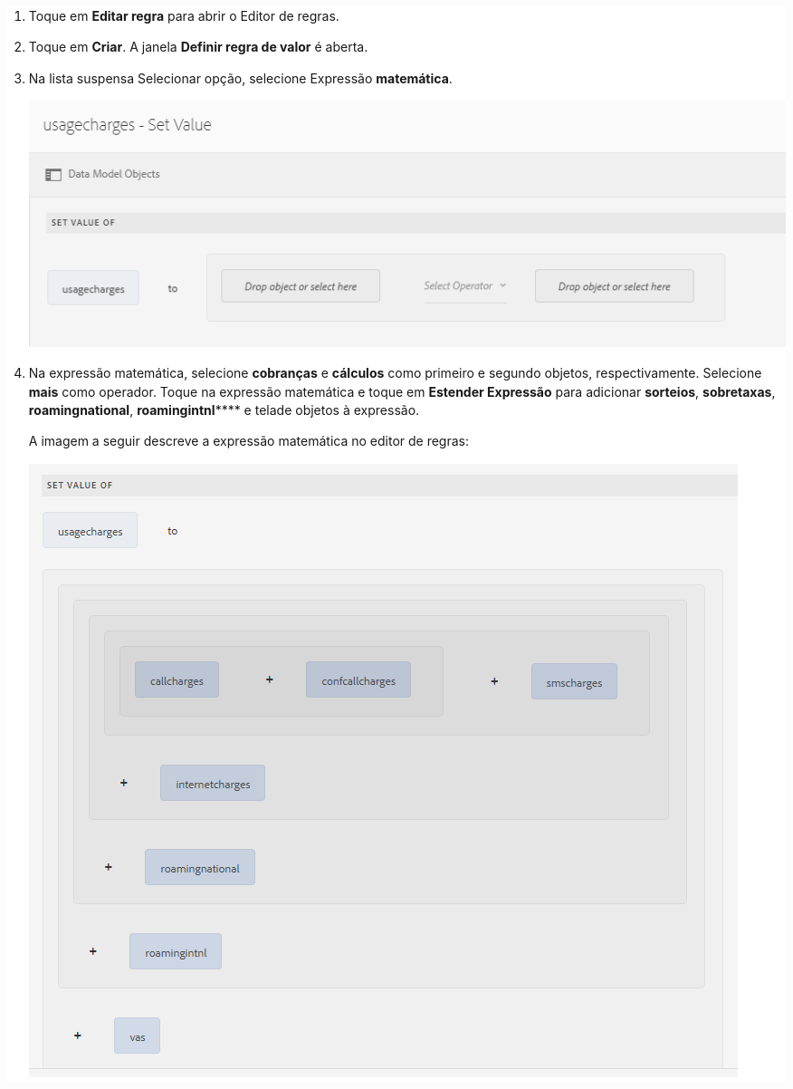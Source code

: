 1. Toque em **Editar regra** para abrir o Editor de regras.
1. Toque em **Criar**. A janela **Definir regra de valor** é aberta.
1. Na lista suspensa Selecionar opção, selecione Expressão **matemática**.

   ![Editor de regras de encargos de uso](assets/usage_charges_rule_editor_new.png)

1. Na expressão matemática, selecione **cobranças** e **cálculos** como primeiro e segundo objetos, respectivamente. Selecione **mais** como operador. Toque na expressão matemática e toque em **Estender Expressão** para adicionar **sorteios**, **sobretaxas**, **roamingnational**, **roamingintnl****** e telade objetos à expressão.

   A imagem a seguir descreve a expressão matemática no editor de regras:

   ![Regra de encargos de uso](assets/usage_charges_rule_all_new.png)
